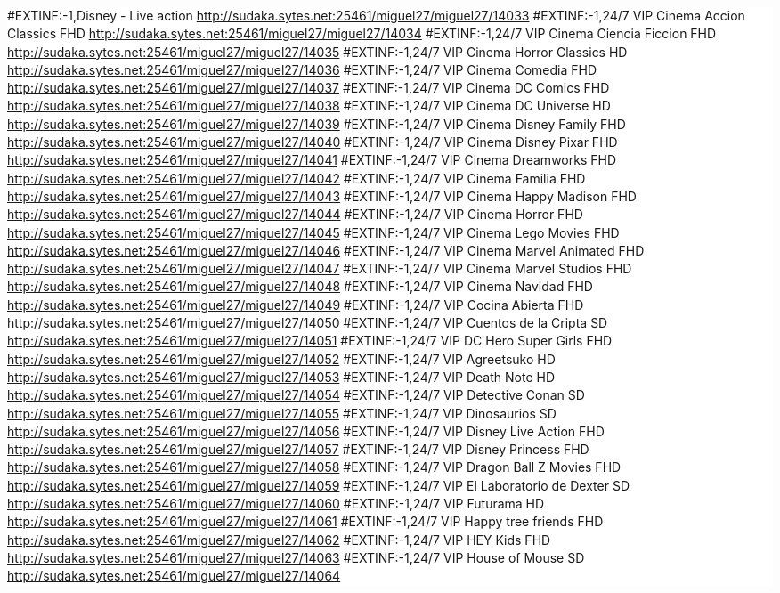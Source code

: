 #EXTINF:-1,Disney - Live action
http://sudaka.sytes.net:25461/miguel27/miguel27/14033
#EXTINF:-1,24/7 VIP Cinema Accion Classics FHD
http://sudaka.sytes.net:25461/miguel27/miguel27/14034
#EXTINF:-1,24/7 VIP Cinema Ciencia Ficcion FHD
http://sudaka.sytes.net:25461/miguel27/miguel27/14035
#EXTINF:-1,24/7 VIP Cinema Horror Classics HD
http://sudaka.sytes.net:25461/miguel27/miguel27/14036
#EXTINF:-1,24/7 VIP Cinema Comedia FHD
http://sudaka.sytes.net:25461/miguel27/miguel27/14037
#EXTINF:-1,24/7 VIP Cinema DC Comics FHD
http://sudaka.sytes.net:25461/miguel27/miguel27/14038
#EXTINF:-1,24/7 VIP Cinema DC Universe HD
http://sudaka.sytes.net:25461/miguel27/miguel27/14039
#EXTINF:-1,24/7 VIP Cinema Disney Family FHD
http://sudaka.sytes.net:25461/miguel27/miguel27/14040
#EXTINF:-1,24/7 VIP Cinema Disney Pixar FHD
http://sudaka.sytes.net:25461/miguel27/miguel27/14041
#EXTINF:-1,24/7 VIP Cinema Dreamworks FHD
http://sudaka.sytes.net:25461/miguel27/miguel27/14042
#EXTINF:-1,24/7 VIP Cinema Familia FHD
http://sudaka.sytes.net:25461/miguel27/miguel27/14043
#EXTINF:-1,24/7 VIP Cinema Happy Madison FHD
http://sudaka.sytes.net:25461/miguel27/miguel27/14044
#EXTINF:-1,24/7 VIP Cinema Horror FHD
http://sudaka.sytes.net:25461/miguel27/miguel27/14045
#EXTINF:-1,24/7 VIP Cinema Lego Movies FHD
http://sudaka.sytes.net:25461/miguel27/miguel27/14046
#EXTINF:-1,24/7 VIP Cinema Marvel Animated FHD
http://sudaka.sytes.net:25461/miguel27/miguel27/14047
#EXTINF:-1,24/7 VIP Cinema Marvel Studios FHD
http://sudaka.sytes.net:25461/miguel27/miguel27/14048
#EXTINF:-1,24/7 VIP Cinema Navidad FHD
http://sudaka.sytes.net:25461/miguel27/miguel27/14049
#EXTINF:-1,24/7 VIP Cocina Abierta FHD
http://sudaka.sytes.net:25461/miguel27/miguel27/14050
#EXTINF:-1,24/7 VIP Cuentos de la Cripta SD
http://sudaka.sytes.net:25461/miguel27/miguel27/14051
#EXTINF:-1,24/7 VIP DC Hero Super Girls FHD
http://sudaka.sytes.net:25461/miguel27/miguel27/14052
#EXTINF:-1,24/7 VIP Agreetsuko HD
http://sudaka.sytes.net:25461/miguel27/miguel27/14053
#EXTINF:-1,24/7 VIP Death Note HD
http://sudaka.sytes.net:25461/miguel27/miguel27/14054
#EXTINF:-1,24/7 VIP Detective Conan SD
http://sudaka.sytes.net:25461/miguel27/miguel27/14055
#EXTINF:-1,24/7 VIP Dinosaurios SD
http://sudaka.sytes.net:25461/miguel27/miguel27/14056
#EXTINF:-1,24/7 VIP Disney Live Action FHD
http://sudaka.sytes.net:25461/miguel27/miguel27/14057
#EXTINF:-1,24/7 VIP Disney Princess FHD
http://sudaka.sytes.net:25461/miguel27/miguel27/14058
#EXTINF:-1,24/7 VIP Dragon Ball Z Movies FHD
http://sudaka.sytes.net:25461/miguel27/miguel27/14059
#EXTINF:-1,24/7 VIP El Laboratorio de Dexter SD
http://sudaka.sytes.net:25461/miguel27/miguel27/14060
#EXTINF:-1,24/7 VIP Futurama HD
http://sudaka.sytes.net:25461/miguel27/miguel27/14061
#EXTINF:-1,24/7 VIP Happy tree friends FHD
http://sudaka.sytes.net:25461/miguel27/miguel27/14062
#EXTINF:-1,24/7 VIP HEY Kids FHD
http://sudaka.sytes.net:25461/miguel27/miguel27/14063
#EXTINF:-1,24/7 VIP House of Mouse SD
http://sudaka.sytes.net:25461/miguel27/miguel27/14064